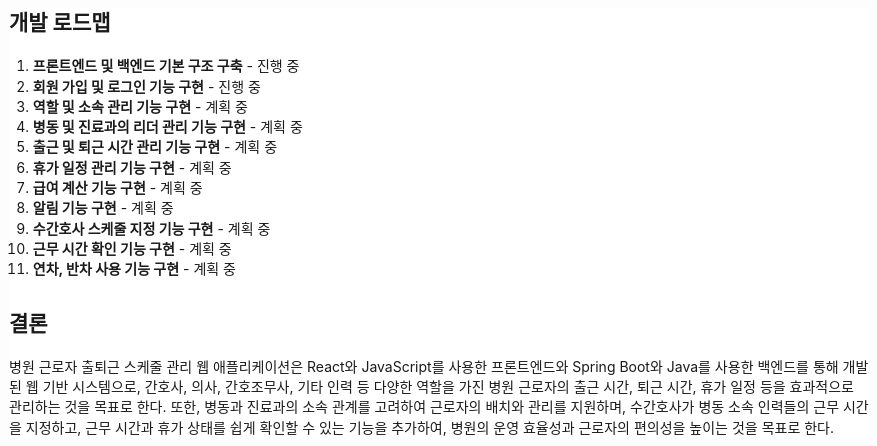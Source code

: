 ## **개발 로드맵**

1. **프론트엔드 및 백엔드 기본 구조 구축** - 진행 중
2. **회원 가입 및 로그인 기능 구현** - 진행 중
3. **역할 및 소속 관리 기능 구현** - 계획 중
4. **병동 및 진료과의 리더 관리 기능 구현** - 계획 중
5. **출근 및 퇴근 시간 관리 기능 구현** - 계획 중
6. **휴가 일정 관리 기능 구현** - 계획 중
7. **급여 계산 기능 구현** - 계획 중
8. **알림 기능 구현** - 계획 중
9. **수간호사 스케줄 지정 기능 구현** - 계획 중
10. **근무 시간 확인 기능 구현** - 계획 중
11. **연차, 반차 사용 기능 구현** - 계획 중

## **결론**

병원 근로자 출퇴근 스케줄 관리 웹 애플리케이션은 React와 JavaScript를 사용한 프론트엔드와 Spring Boot와 Java를 사용한 백엔드를 통해 개발된 웹 기반 시스템으로, 간호사, 의사, 간호조무사, 기타 인력 등 다양한 역할을 가진 병원 근로자의 출근 시간, 퇴근 시간, 휴가 일정 등을 효과적으로 관리하는 것을 목표로 한다. 또한, 병동과 진료과의 소속 관계를 고려하여 근로자의 배치와 관리를 지원하며, 수간호사가 병동 소속 인력들의 근무 시간을 지정하고, 근무 시간과 휴가 상태를 쉽게 확인할 수 있는 기능을 추가하여, 병원의 운영 효율성과 근로자의 편의성을 높이는 것을 목표로 한다.
